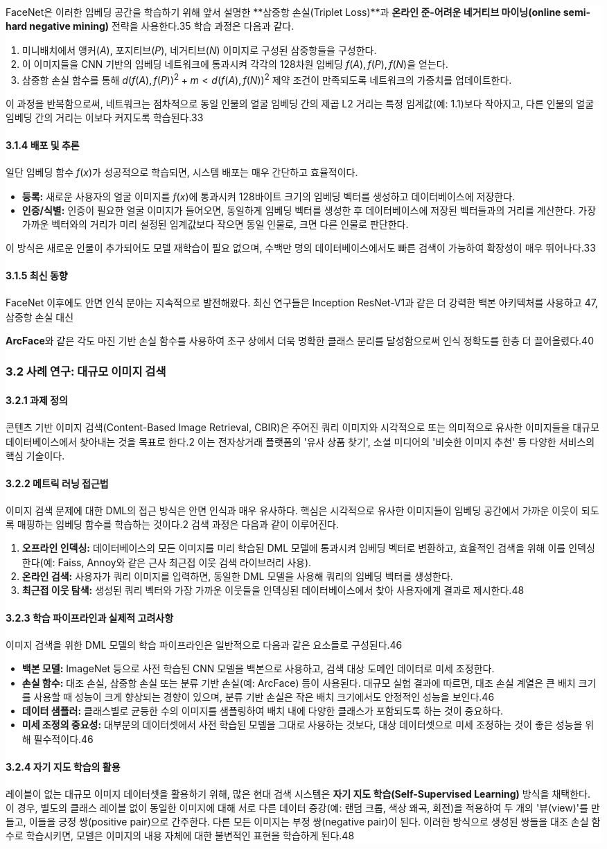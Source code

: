 FaceNet은 이러한 임베딩 공간을 학습하기 위해 앞서 설명한 **삼중항 손실(Triplet Loss)**과 **온라인 준-어려운 네거티브 마이닝(online semi-hard negative mining)** 전략을 사용한다.35 학습 과정은 다음과 같다.

1. 미니배치에서 앵커($A$), 포지티브($P$), 네거티브($N$) 이미지로 구성된 삼중항들을 구성한다.
2. 이 이미지들을 CNN 기반의 임베딩 네트워크에 통과시켜 각각의 128차원 임베딩 $f(A), f(P), f(N)$을 얻는다.
3. 삼중항 손실 함수를 통해 $d(f(A),f(P))^2+m<d(f(A),f(N))^2$ 제약 조건이 만족되도록 네트워크의 가중치를 업데이트한다.

이 과정을 반복함으로써, 네트워크는 점차적으로 동일 인물의 얼굴 임베딩 간의 제곱 L2 거리는 특정 임계값(예: 1.1)보다 작아지고, 다른 인물의 얼굴 임베딩 간의 거리는 이보다 커지도록 학습된다.33

#### 3.1.4  배포 및 추론

일단 임베딩 함수 $f(x)$가 성공적으로 학습되면, 시스템 배포는 매우 간단하고 효율적이다.

- **등록:** 새로운 사용자의 얼굴 이미지를 $f(x)$에 통과시켜 128바이트 크기의 임베딩 벡터를 생성하고 데이터베이스에 저장한다.
- **인증/식별:** 인증이 필요한 얼굴 이미지가 들어오면, 동일하게 임베딩 벡터를 생성한 후 데이터베이스에 저장된 벡터들과의 거리를 계산한다. 가장 가까운 벡터와의 거리가 미리 설정된 임계값보다 작으면 동일 인물로, 크면 다른 인물로 판단한다.

이 방식은 새로운 인물이 추가되어도 모델 재학습이 필요 없으며, 수백만 명의 데이터베이스에서도 빠른 검색이 가능하여 확장성이 매우 뛰어나다.33

#### 3.1.5  최신 동향

FaceNet 이후에도 안면 인식 분야는 지속적으로 발전해왔다. 최신 연구들은 Inception ResNet-V1과 같은 더 강력한 백본 아키텍처를 사용하고 47, 삼중항 손실 대신 

**ArcFace**와 같은 각도 마진 기반 손실 함수를 사용하여 초구 상에서 더욱 명확한 클래스 분리를 달성함으로써 인식 정확도를 한층 더 끌어올렸다.40

### 3.2  사례 연구: 대규모 이미지 검색

#### 3.2.1  과제 정의

콘텐츠 기반 이미지 검색(Content-Based Image Retrieval, CBIR)은 주어진 쿼리 이미지와 시각적으로 또는 의미적으로 유사한 이미지들을 대규모 데이터베이스에서 찾아내는 것을 목표로 한다.2 이는 전자상거래 플랫폼의 '유사 상품 찾기', 소셜 미디어의 '비슷한 이미지 추천' 등 다양한 서비스의 핵심 기술이다.

#### 3.2.2  메트릭 러닝 접근법

이미지 검색 문제에 대한 DML의 접근 방식은 안면 인식과 매우 유사하다. 핵심은 시각적으로 유사한 이미지들이 임베딩 공간에서 가까운 이웃이 되도록 매핑하는 임베딩 함수를 학습하는 것이다.2 검색 과정은 다음과 같이 이루어진다.

1. **오프라인 인덱싱:** 데이터베이스의 모든 이미지를 미리 학습된 DML 모델에 통과시켜 임베딩 벡터로 변환하고, 효율적인 검색을 위해 이를 인덱싱한다(예: Faiss, Annoy와 같은 근사 최근접 이웃 검색 라이브러리 사용).
2. **온라인 검색:** 사용자가 쿼리 이미지를 입력하면, 동일한 DML 모델을 사용해 쿼리의 임베딩 벡터를 생성한다.
3. **최근접 이웃 탐색:** 생성된 쿼리 벡터와 가장 가까운 이웃들을 인덱싱된 데이터베이스에서 찾아 사용자에게 결과로 제시한다.48

#### 3.2.3  학습 파이프라인과 실제적 고려사항

이미지 검색을 위한 DML 모델의 학습 파이프라인은 일반적으로 다음과 같은 요소들로 구성된다.46

- **백본 모델:** ImageNet 등으로 사전 학습된 CNN 모델을 백본으로 사용하고, 검색 대상 도메인 데이터로 미세 조정한다.
- **손실 함수:** 대조 손실, 삼중항 손실 또는 분류 기반 손실(예: ArcFace) 등이 사용된다. 대규모 실험 결과에 따르면, 대조 손실 계열은 큰 배치 크기를 사용할 때 성능이 크게 향상되는 경향이 있으며, 분류 기반 손실은 작은 배치 크기에서도 안정적인 성능을 보인다.46
- **데이터 샘플러:** 클래스별로 균등한 수의 이미지를 샘플링하여 배치 내에 다양한 클래스가 포함되도록 하는 것이 중요하다.
- **미세 조정의 중요성:** 대부분의 데이터셋에서 사전 학습된 모델을 그대로 사용하는 것보다, 대상 데이터셋으로 미세 조정하는 것이 좋은 성능을 위해 필수적이다.46

#### 3.2.4  자기 지도 학습의 활용

레이블이 없는 대규모 이미지 데이터셋을 활용하기 위해, 많은 현대 검색 시스템은 **자기 지도 학습(Self-Supervised Learning)** 방식을 채택한다. 이 경우, 별도의 클래스 레이블 없이 동일한 이미지에 대해 서로 다른 데이터 증강(예: 랜덤 크롭, 색상 왜곡, 회전)을 적용하여 두 개의 '뷰(view)'를 만들고, 이들을 긍정 쌍(positive pair)으로 간주한다. 다른 모든 이미지는 부정 쌍(negative pair)이 된다. 이러한 방식으로 생성된 쌍들을 대조 손실 함수로 학습시키면, 모델은 이미지의 내용 자체에 대한 불변적인 표현을 학습하게 된다.48
